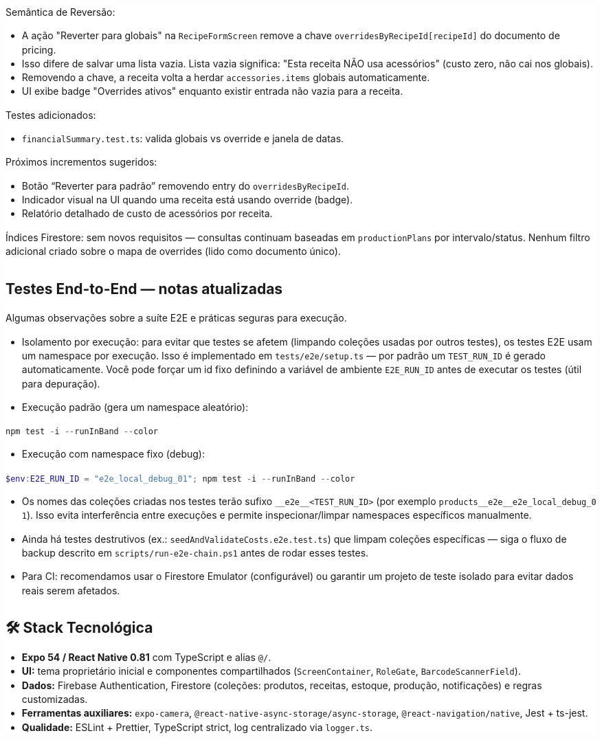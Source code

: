 Semântica de Reversão:

- A ação "Reverter para globais" na `RecipeFormScreen` remove a chave `overridesByRecipeId[recipeId]` do documento de pricing.
- Isso difere de salvar uma lista vazia. Lista vazia significa: "Esta receita NÃO usa acessórios" (custo zero, não cai nos globais).
- Removendo a chave, a receita volta a herdar `accessories.items` globais automaticamente.
- UI exibe badge "Overrides ativos" enquanto existir entrada não vazia para a receita.

Testes adicionados:

- `financialSummary.test.ts`: valida globais vs override e janela de datas.

Próximos incrementos sugeridos:

- Botão “Reverter para padrão” removendo entry do `overridesByRecipeId`.
- Indicador visual na UI quando uma receita está usando override (badge).
- Relatório detalhado de custo de acessórios por receita.

Índices Firestore: sem novos requisitos — consultas continuam baseadas em `productionPlans` por intervalo/status. Nenhum filtro adicional criado sobre o mapa de overrides (lido como documento único).

## Testes End-to-End — notas atualizadas

Algumas observações sobre a suíte E2E e práticas seguras para execução.

- Isolamento por execução: para evitar que testes se afetem (limpando coleções usadas por outros testes), os testes E2E usam um namespace por execução. Isso é implementado em `tests/e2e/setup.ts` — por padrão um `TEST_RUN_ID` é gerado automaticamente. Você pode forçar um id fixo definindo a variável de ambiente `E2E_RUN_ID` antes de executar os testes (útil para depuração).

- Execução padrão (gera um namespace aleatório):

```powershell
npm test -i --runInBand --color
```

- Execução com namespace fixo (debug):

```powershell
$env:E2E_RUN_ID = "e2e_local_debug_01"; npm test -i --runInBand --color
```

- Os nomes das coleções criadas nos testes terão sufixo `__e2e__<TEST_RUN_ID>` (por exemplo `products__e2e__e2e_local_debug_01`). Isso evita interferência entre execuções e permite inspecionar/limpar namespaces específicos manualmente.

- Ainda há testes destrutivos (ex.: `seedAndValidateCosts.e2e.test.ts`) que limpam coleções específicas — siga o fluxo de backup descrito em `scripts/run-e2e-chain.ps1` antes de rodar esses testes.

- Para CI: recomendamos usar o Firestore Emulator (configurável) ou garantir um projeto de teste isolado para evitar dados reais serem afetados.

## 🛠️ Stack Tecnológica

- **Expo 54 / React Native 0.81** com TypeScript e alias `@/`.
- **UI:** tema proprietário inicial e componentes compartilhados (`ScreenContainer`, `RoleGate`, `BarcodeScannerField`).
- **Dados:** Firebase Authentication, Firestore (coleções: produtos, receitas, estoque, produção, notificações) e regras customizadas.
- **Ferramentas auxiliares:** `expo-camera`, `@react-native-async-storage/async-storage`, `@react-navigation/native`, Jest + ts-jest.
- **Qualidade:** ESLint + Prettier, TypeScript strict, log centralizado via `logger.ts`.
